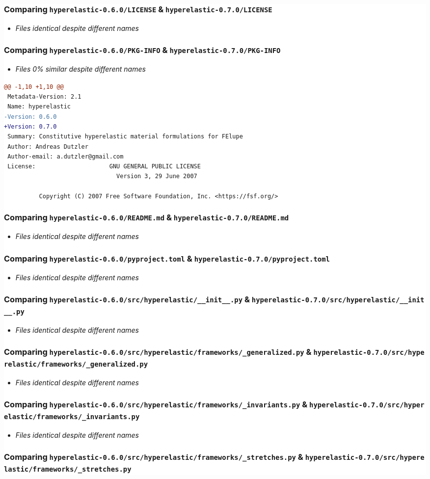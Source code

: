 ### Comparing `hyperelastic-0.6.0/LICENSE` & `hyperelastic-0.7.0/LICENSE`

 * *Files identical despite different names*

### Comparing `hyperelastic-0.6.0/PKG-INFO` & `hyperelastic-0.7.0/PKG-INFO`

 * *Files 0% similar despite different names*

```diff
@@ -1,10 +1,10 @@
 Metadata-Version: 2.1
 Name: hyperelastic
-Version: 0.6.0
+Version: 0.7.0
 Summary: Constitutive hyperelastic material formulations for FElupe
 Author: Andreas Dutzler
 Author-email: a.dutzler@gmail.com
 License:                     GNU GENERAL PUBLIC LICENSE
                                Version 3, 29 June 2007
         
          Copyright (C) 2007 Free Software Foundation, Inc. <https://fsf.org/>
```

### Comparing `hyperelastic-0.6.0/README.md` & `hyperelastic-0.7.0/README.md`

 * *Files identical despite different names*

### Comparing `hyperelastic-0.6.0/pyproject.toml` & `hyperelastic-0.7.0/pyproject.toml`

 * *Files identical despite different names*

### Comparing `hyperelastic-0.6.0/src/hyperelastic/__init__.py` & `hyperelastic-0.7.0/src/hyperelastic/__init__.py`

 * *Files identical despite different names*

### Comparing `hyperelastic-0.6.0/src/hyperelastic/frameworks/_generalized.py` & `hyperelastic-0.7.0/src/hyperelastic/frameworks/_generalized.py`

 * *Files identical despite different names*

### Comparing `hyperelastic-0.6.0/src/hyperelastic/frameworks/_invariants.py` & `hyperelastic-0.7.0/src/hyperelastic/frameworks/_invariants.py`

 * *Files identical despite different names*

### Comparing `hyperelastic-0.6.0/src/hyperelastic/frameworks/_stretches.py` & `hyperelastic-0.7.0/src/hyperelastic/frameworks/_stretches.py`
